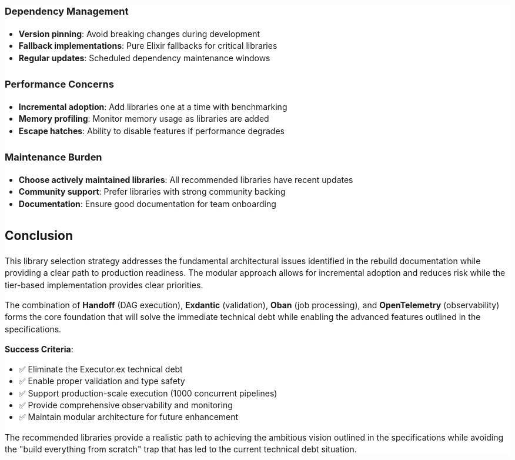 ### Dependency Management
- **Version pinning**: Avoid breaking changes during development
- **Fallback implementations**: Pure Elixir fallbacks for critical libraries
- **Regular updates**: Scheduled dependency maintenance windows

### Performance Concerns
- **Incremental adoption**: Add libraries one at a time with benchmarking
- **Memory profiling**: Monitor memory usage as libraries are added
- **Escape hatches**: Ability to disable features if performance degrades

### Maintenance Burden
- **Choose actively maintained libraries**: All recommended libraries have recent updates
- **Community support**: Prefer libraries with strong community backing
- **Documentation**: Ensure good documentation for team onboarding

## Conclusion

This library selection strategy addresses the fundamental architectural issues identified in the rebuild documentation while providing a clear path to production readiness. The modular approach allows for incremental adoption and reduces risk while the tier-based implementation provides clear priorities.

The combination of **Handoff** (DAG execution), **Exdantic** (validation), **Oban** (job processing), and **OpenTelemetry** (observability) forms the core foundation that will solve the immediate technical debt while enabling the advanced features outlined in the specifications.

**Success Criteria**: 
- ✅ Eliminate the Executor.ex technical debt
- ✅ Enable proper validation and type safety
- ✅ Support production-scale execution (1000 concurrent pipelines)
- ✅ Provide comprehensive observability and monitoring
- ✅ Maintain modular architecture for future enhancement

The recommended libraries provide a realistic path to achieving the ambitious vision outlined in the specifications while avoiding the "build everything from scratch" trap that has led to the current technical debt situation.